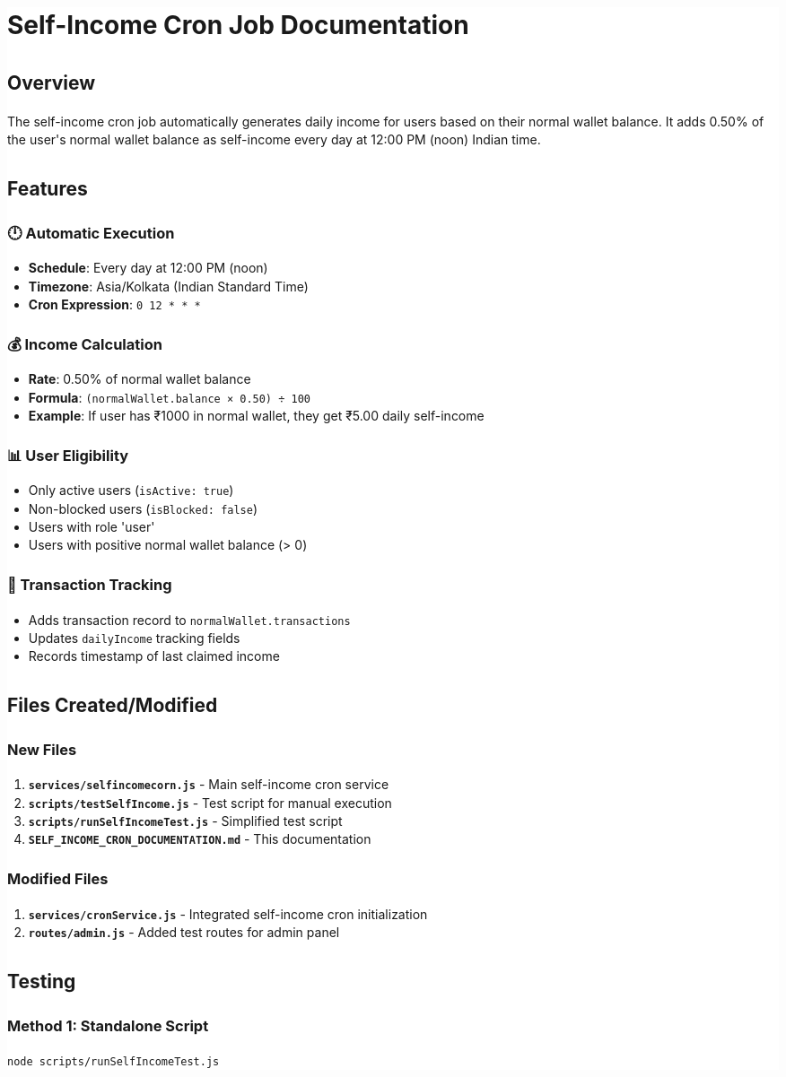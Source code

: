 # Self-Income Cron Job Documentation

## Overview
The self-income cron job automatically generates daily income for users based on their normal wallet balance. It adds 0.50% of the user's normal wallet balance as self-income every day at 12:00 PM (noon) Indian time.

## Features

### 🕛 Automatic Execution
- **Schedule**: Every day at 12:00 PM (noon)
- **Timezone**: Asia/Kolkata (Indian Standard Time)
- **Cron Expression**: `0 12 * * *`

### 💰 Income Calculation
- **Rate**: 0.50% of normal wallet balance
- **Formula**: `(normalWallet.balance × 0.50) ÷ 100`
- **Example**: If user has ₹1000 in normal wallet, they get ₹5.00 daily self-income

### 📊 User Eligibility
- Only active users (`isActive: true`)
- Non-blocked users (`isBlocked: false`)
- Users with role 'user'
- Users with positive normal wallet balance (> 0)

### 🔄 Transaction Tracking
- Adds transaction record to `normalWallet.transactions`
- Updates `dailyIncome` tracking fields
- Records timestamp of last claimed income

## Files Created/Modified

### New Files
1. **`services/selfincomecorn.js`** - Main self-income cron service
2. **`scripts/testSelfIncome.js`** - Test script for manual execution
3. **`scripts/runSelfIncomeTest.js`** - Simplified test script
4. **`SELF_INCOME_CRON_DOCUMENTATION.md`** - This documentation

### Modified Files
1. **`services/cronService.js`** - Integrated self-income cron initialization
2. **`routes/admin.js`** - Added test routes for admin panel

## Testing

### Method 1: Standalone Script
```bash
node scripts/runSelfIncomeTest.js
```
